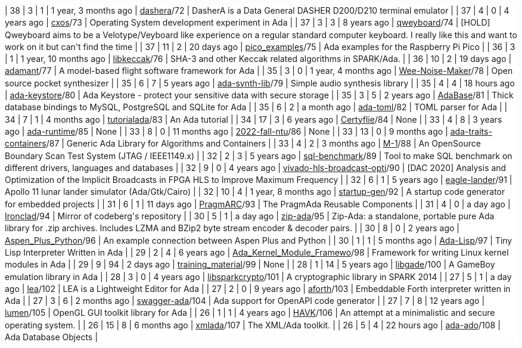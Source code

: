 | 38 | 3 | 1 | 1 year, 3 months ago | [dashera](https://github.com/SMerrony/dashera)/72 | DasherA is a Data General DASHER D200/D210 terminal emulator |
| 37 | 4 | 0 | 4 years ago | [cxos](https://github.com/ajxs/cxos)/73 | Operating System development experiment in Ada |
| 37 | 3 | 3 | 8 years ago | [qweyboard](https://github.com/kqr/qweyboard)/74 | [HOLD] Qweyboard aims to be a Velotype/Veyboard like experience on a regular standard computer keyboard. I really like this and want to work on it but can't find the time |
| 37 | 11 | 2 | 20 days ago | [pico_examples](https://github.com/JeremyGrosser/pico_examples)/75 | Ada examples for the Raspberry Pi Pico |
| 36 | 3 | 1 | 1 year, 10 months ago | [libkeccak](https://github.com/damaki/libkeccak)/76 | SHA-3 and other Keccak related algorithms in SPARK/Ada. |
| 36 | 10 | 2 | 19 days ago | [adamant](https://github.com/lasp/adamant)/77 | A model-based flight software framework for Ada |
| 35 | 3 | 0 | 1 year, 4 months ago | [Wee-Noise-Maker](https://github.com/Fabien-Chouteau/Wee-Noise-Maker)/78 | Open source pocket synthesizer |
| 35 | 6 | 7 | 5 years ago | [ada-synth-lib](https://github.com/raph-amiard/ada-synth-lib)/79 | Simple audio synthesis library |
| 35 | 4 | 4 | 18 hours ago | [ada-keystore](https://github.com/stcarrez/ada-keystore)/80 | Ada Keystore - protect your sensitive data with secure storage |
| 35 | 3 | 5 | 2 years ago | [AdaBase](https://github.com/jrmarino/AdaBase)/81 | Thick database bindings to MySQL, PostgreSQL and SQLite for Ada |
| 35 | 6 | 2 | a month ago | [ada-toml](https://github.com/pmderodat/ada-toml)/82 | TOML parser for Ada |
| 34 | 7 | 1 | 4 months ago | [tutorialada](https://github.com/pchapin/tutorialada)/83 | An Ada tutorial |
| 34 | 17 | 3 | 6 years ago | [Certyflie](https://github.com/AdaCore/Certyflie)/84 | None |
| 33 | 4 | 8 | 3 years ago | [ada-runtime](https://github.com/Componolit/ada-runtime)/85 | None |
| 33 | 8 | 0 | 11 months ago | [2022-fall-ntu](https://github.com/bol-edu/2022-fall-ntu)/86 | None |
| 33 | 13 | 0 | 9 months ago | [ada-traits-containers](https://github.com/AdaCore/ada-traits-containers)/87 | Generic Ada Library for Algorithms and Containers |
| 33 | 4 | 2 | 3 months ago | [M-1](https://github.com/Blunk-electronic/M-1)/88 | An OpenSource Boundary Scan Test System (JTAG / IEEE1149.x) |
| 32 | 2 | 3 | 5 years ago | [sql-benchmark](https://github.com/stcarrez/sql-benchmark)/89 | Tool to make SQL benchmark on different drivers, languages and databases |
| 32 | 9 | 0 | 4 years ago | [vivado-hls-broadcast-opti](https://github.com/Licheng-Guo/vivado-hls-broadcast-optimization)/90 | [DAC 2020] Analysis and Optimization of the Implicit Broadcasts in FPGA HLS to Improve Maximum Frequency |
| 32 | 6 | 1 | 5 years ago | [eagle-lander](https://github.com/Fabien-Chouteau/eagle-lander)/91 | Apollo 11 lunar lander simulator (Ada/Gtk/Cairo) |
| 32 | 10 | 4 | 1 year, 8 months ago | [startup-gen](https://github.com/AdaCore/startup-gen)/92 | A startup code generator for embedded projects |
| 31 | 6 | 1 | 11 days ago | [PragmARC](https://github.com/jrcarter/PragmARC)/93 | The PragmAda Reusable Components |
| 31 | 4 | 0 | a day ago | [Ironclad](https://github.com/Ironclad-Project/Ironclad)/94 | Mirror of codeberg's repository |
| 30 | 5 | 1 | a day ago | [zip-ada](https://github.com/zertovitch/zip-ada)/95 | Zip-Ada: a standalone, portable pure Ada library for .zip archives. Includes LZMA and BZip2 byte stream encoder & decoder pairs. |
| 30 | 8 | 0 | 2 years ago | [Aspen_Plus_Python](https://github.com/edgarsmdn/Aspen_Plus_Python)/96 | An example connection between Aspen Plus and Python |
| 30 | 1 | 1 | 5 months ago | [Ada-Lisp](https://github.com/BrentSeidel/Ada-Lisp)/97 | Tiny Lisp Interpreter Written in Ada |
| 29 | 2 | 4 | 6 years ago | [Ada_Kernel_Module_Framewo](https://github.com/alkhimey/Ada_Kernel_Module_Framework)/98 | Framework for writing Linux kernel modules in Ada |
| 29 | 9 | 94 | 2 days ago | [training_material](https://github.com/AdaCore/training_material)/99 | None |
| 28 | 1 | 14 | 5 years ago | [libgade](https://github.com/ellamosi/libgade)/100 | A GameBoy emulation library in Ada |
| 28 | 3 | 0 | 4 years ago | [libsparkcrypto](https://github.com/Componolit/libsparkcrypto)/101 | A cryptographic library in SPARK 2014 |
| 27 | 5 | 1 | a day ago | [lea](https://github.com/zertovitch/lea)/102 | LEA is a Lightweight Editor for Ada |
| 27 | 2 | 0 | 9 years ago | [aforth](https://github.com/samueltardieu/aforth)/103 | Embeddable Forth interpreter written in Ada |
| 27 | 3 | 6 | 2 months ago | [swagger-ada](https://github.com/stcarrez/swagger-ada)/104 | Ada support for OpenAPI code generator |
| 27 | 7 | 8 | 12 years ago | [lumen](https://github.com/karakalo/lumen)/105 | OpenGL GUI toolkit library for Ada |
| 26 | 1 | 1 | 4 years ago | [HAVK](https://github.com/RavSS/HAVK)/106 | An attempt at a minimalistic and secure operating system. |
| 26 | 15 | 8 | 6 months ago | [xmlada](https://github.com/AdaCore/xmlada)/107 | The XML/Ada toolkit. |
| 26 | 5 | 4 | 22 hours ago | [ada-ado](https://github.com/stcarrez/ada-ado)/108 | Ada Database Objects |